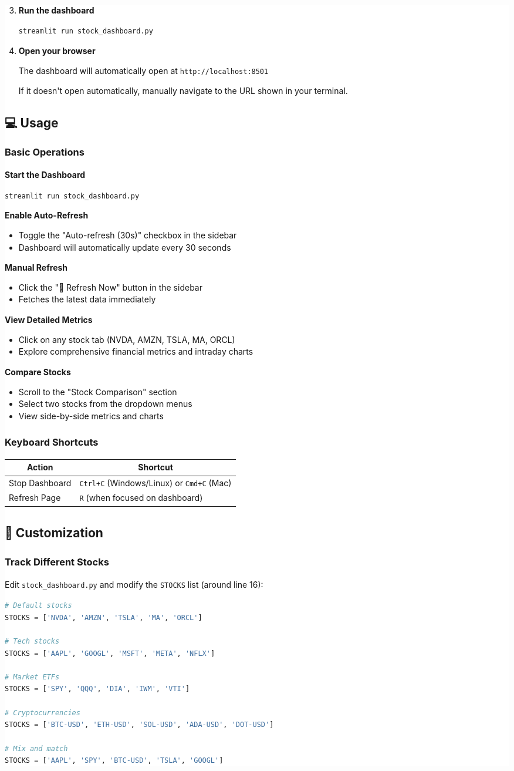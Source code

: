 3. **Run the dashboard**
   ```bash
   streamlit run stock_dashboard.py
   ```

4. **Open your browser**
   
   The dashboard will automatically open at `http://localhost:8501`
   
   If it doesn't open automatically, manually navigate to the URL shown in your terminal.

## 💻 Usage

### Basic Operations

**Start the Dashboard**
```bash
streamlit run stock_dashboard.py
```

**Enable Auto-Refresh**
- Toggle the "Auto-refresh (30s)" checkbox in the sidebar
- Dashboard will automatically update every 30 seconds

**Manual Refresh**
- Click the "🔄 Refresh Now" button in the sidebar
- Fetches the latest data immediately

**View Detailed Metrics**
- Click on any stock tab (NVDA, AMZN, TSLA, MA, ORCL)
- Explore comprehensive financial metrics and intraday charts

**Compare Stocks**
- Scroll to the "Stock Comparison" section
- Select two stocks from the dropdown menus
- View side-by-side metrics and charts

### Keyboard Shortcuts

| Action | Shortcut |
|--------|----------|
| Stop Dashboard | `Ctrl+C` (Windows/Linux) or `Cmd+C` (Mac) |
| Refresh Page | `R` (when focused on dashboard) |

## 🎨 Customization

### Track Different Stocks

Edit `stock_dashboard.py` and modify the `STOCKS` list (around line 16):

```python
# Default stocks
STOCKS = ['NVDA', 'AMZN', 'TSLA', 'MA', 'ORCL']

# Tech stocks
STOCKS = ['AAPL', 'GOOGL', 'MSFT', 'META', 'NFLX']

# Market ETFs
STOCKS = ['SPY', 'QQQ', 'DIA', 'IWM', 'VTI']

# Cryptocurrencies
STOCKS = ['BTC-USD', 'ETH-USD', 'SOL-USD', 'ADA-USD', 'DOT-USD']

# Mix and match
STOCKS = ['AAPL', 'SPY', 'BTC-USD', 'TSLA', 'GOOGL']
```
